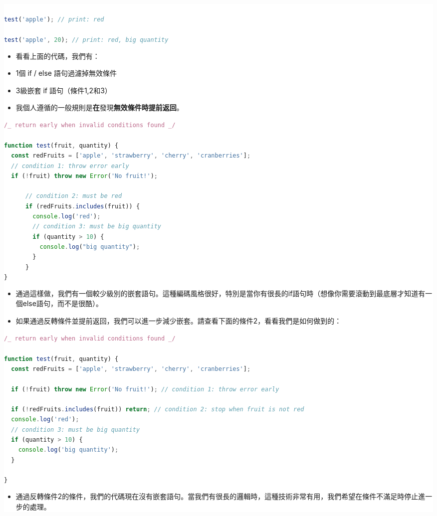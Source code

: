 ```javascript

test('apple'); // print: red

test('apple', 20); // print: red, big quantity
```

- 看看上面的代碼，我們有：

- 1個 if / else 語句過濾掉無效條件
- 3級嵌套 if 語句（條件1,2和3）

- 我個人遵循的一般規則是**在**發現**無效條件時提前返回**。

```javascript
/_ return early when invalid conditions found _/

function test(fruit, quantity) {
  const redFruits = ['apple', 'strawberry', 'cherry', 'cranberries'];
  // condition 1: throw error early
  if (!fruit) throw new Error('No fruit!');

      // condition 2: must be red
      if (redFruits.includes(fruit)) {
        console.log('red');
        // condition 3: must be big quantity
        if (quantity > 10) {
          console.log("big quantity");
        }
      }
}
```

- 通過這樣做，我們有一個較少級別的​​嵌套語句。這種編碼風格很好，特別是當你有很長的if語句時（想像你需要滾動到最底層才知道有一個else語句，而不是很酷）。

- 如果通過反轉條件並提前返回，我們可以進一步減少嵌套。請查看下面的條件2，看看我們是如何做到的：

```javascript
/_ return early when invalid conditions found _/

function test(fruit, quantity) {
  const redFruits = ['apple', 'strawberry', 'cherry', 'cranberries'];

  if (!fruit) throw new Error('No fruit!'); // condition 1: throw error early

  if (!redFruits.includes(fruit)) return; // condition 2: stop when fruit is not red
  console.log('red');
  // condition 3: must be big quantity
  if (quantity > 10) {
    console.log('big quantity');
  }

}
```

- 通過反轉條件2的條件，我們的代碼現在沒有嵌套語句。當我們有很長的邏輯時，這種技術非常有用，我們希望在條件不滿足時停止進一步的處理。
